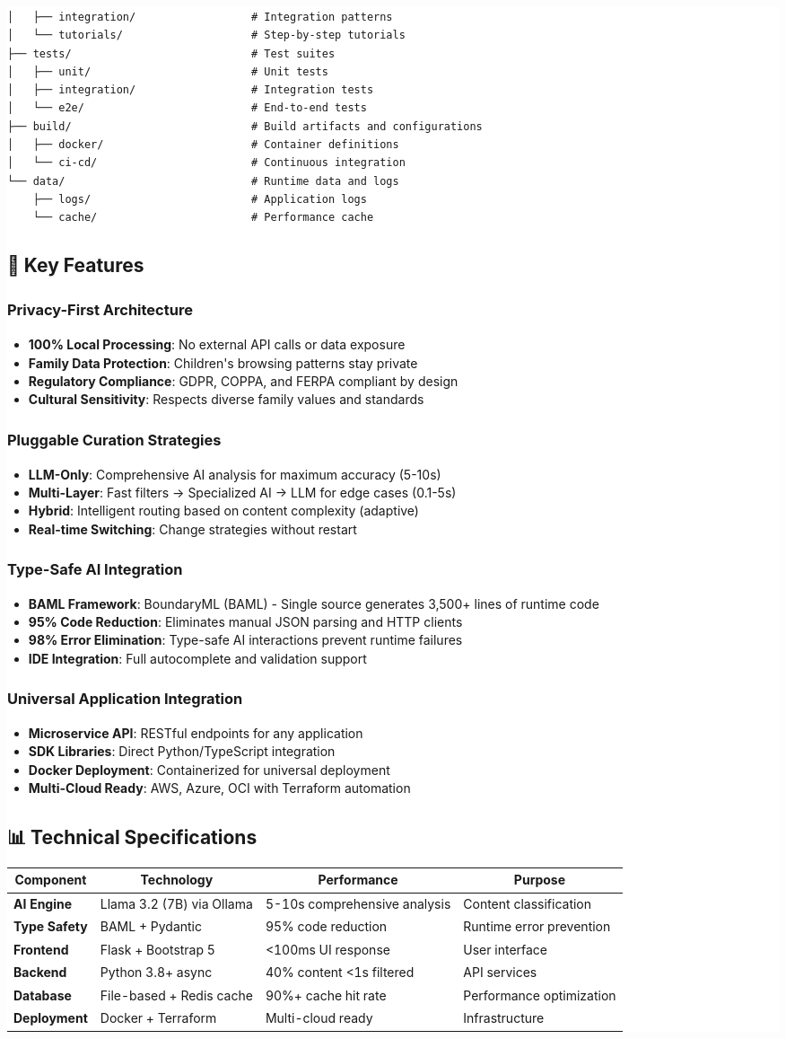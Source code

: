 ```
│   ├── integration/                  # Integration patterns
│   └── tutorials/                    # Step-by-step tutorials
├── tests/                            # Test suites
│   ├── unit/                         # Unit tests
│   ├── integration/                  # Integration tests
│   └── e2e/                          # End-to-end tests
├── build/                            # Build artifacts and configurations
│   ├── docker/                       # Container definitions
│   └── ci-cd/                        # Continuous integration
└── data/                             # Runtime data and logs
    ├── logs/                         # Application logs
    └── cache/                        # Performance cache
```

## 🎯 Key Features

### **Privacy-First Architecture**
- **100% Local Processing**: No external API calls or data exposure
- **Family Data Protection**: Children's browsing patterns stay private
- **Regulatory Compliance**: GDPR, COPPA, and FERPA compliant by design
- **Cultural Sensitivity**: Respects diverse family values and standards

### **Pluggable Curation Strategies**
- **LLM-Only**: Comprehensive AI analysis for maximum accuracy (5-10s)
- **Multi-Layer**: Fast filters → Specialized AI → LLM for edge cases (0.1-5s)
- **Hybrid**: Intelligent routing based on content complexity (adaptive)
- **Real-time Switching**: Change strategies without restart

### **Type-Safe AI Integration**
- **BAML Framework**: BoundaryML (BAML) - Single source generates 3,500+ lines of runtime code
- **95% Code Reduction**: Eliminates manual JSON parsing and HTTP clients
- **98% Error Elimination**: Type-safe AI interactions prevent runtime failures
- **IDE Integration**: Full autocomplete and validation support

### **Universal Application Integration**
- **Microservice API**: RESTful endpoints for any application
- **SDK Libraries**: Direct Python/TypeScript integration
- **Docker Deployment**: Containerized for universal deployment
- **Multi-Cloud Ready**: AWS, Azure, OCI with Terraform automation

## 📊 Technical Specifications

| Component | Technology | Performance | Purpose |
|-----------|------------|-------------|---------|
| **AI Engine** | Llama 3.2 (7B) via Ollama | 5-10s comprehensive analysis | Content classification |
| **Type Safety** | BAML + Pydantic | 95% code reduction | Runtime error prevention |
| **Frontend** | Flask + Bootstrap 5 | <100ms UI response | User interface |
| **Backend** | Python 3.8+ async | 40% content <1s filtered | API services |
| **Database** | File-based + Redis cache | 90%+ cache hit rate | Performance optimization |
| **Deployment** | Docker + Terraform | Multi-cloud ready | Infrastructure |
